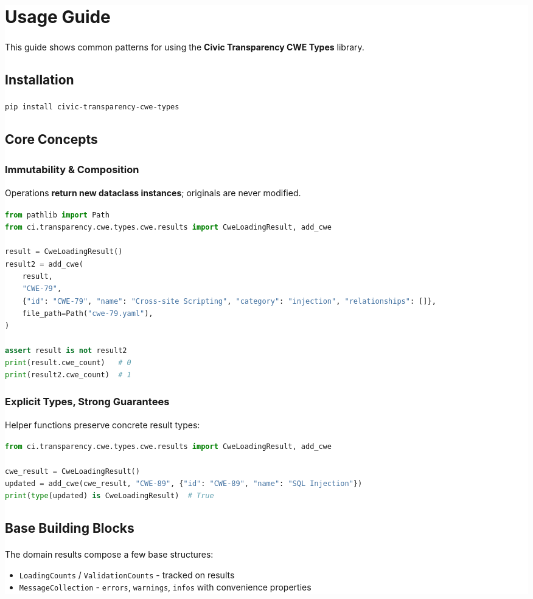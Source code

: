 # Usage Guide

This guide shows common patterns for using the **Civic Transparency CWE Types** library.

## Installation

```bash
pip install civic-transparency-cwe-types
```

## Core Concepts

### Immutability & Composition

Operations **return new dataclass instances**; originals are never modified.

```python
from pathlib import Path
from ci.transparency.cwe.types.cwe.results import CweLoadingResult, add_cwe

result = CweLoadingResult()
result2 = add_cwe(
    result,
    "CWE-79",
    {"id": "CWE-79", "name": "Cross-site Scripting", "category": "injection", "relationships": []},
    file_path=Path("cwe-79.yaml"),
)

assert result is not result2
print(result.cwe_count)   # 0
print(result2.cwe_count)  # 1
```

### Explicit Types, Strong Guarantees

Helper functions preserve concrete result types:

```python
from ci.transparency.cwe.types.cwe.results import CweLoadingResult, add_cwe

cwe_result = CweLoadingResult()
updated = add_cwe(cwe_result, "CWE-89", {"id": "CWE-89", "name": "SQL Injection"})
print(type(updated) is CweLoadingResult)  # True
```

## Base Building Blocks

The domain results compose a few base structures:

- `LoadingCounts` / `ValidationCounts` - tracked on results
- `MessageCollection` - `errors`, `warnings`, `infos` with convenience properties
